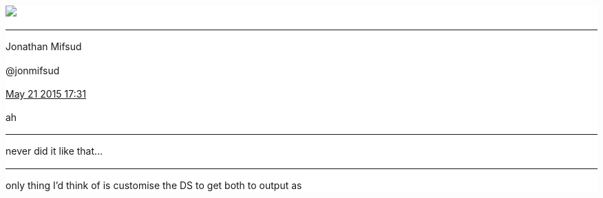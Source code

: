 ![](https://avatars1.githubusercontent.com/u/859775?v=3&s=30)

____

Jonathan Mifsud

@jonmifsud

[May 21 2015
17:31](https://gitter.im/symphonycms/symphony-2?at=555e167f27740b8f26daf0d7)

ah

____

never did it like that…

____

only thing I’d think of is customise the DS to get both to output as  <title>
and sort via xslt not sure if there’s another way haven’t used the Union DS in
years...

![](https://avatars2.githubusercontent.com/u/857982?v=3&s=30)

____

Rudy Montoya Rodriguez

@moretaste

[May 21 2015
17:33](https://gitter.im/symphonycms/symphony-2?at=555e16dcd3bef97f1b597470)

I 've tried two sort, concat sort and also a sort with | (or sign) but nothing
works. The alt titles are always at the bottom

____

I 'm thinking of a for-each instead of apply-templates

![](https://avatars1.githubusercontent.com/u/859775?v=3&s=30)

____

Jonathan Mifsud

@jonmifsud

[May 21 2015
17:34](https://gitter.im/symphonycms/symphony-2?at=555e171c4c81fa801b0eb7ea)

I think you’d have the same result…

![](https://avatars2.githubusercontent.com/u/857982?v=3&s=30)

____

Rudy Montoya Rodriguez
